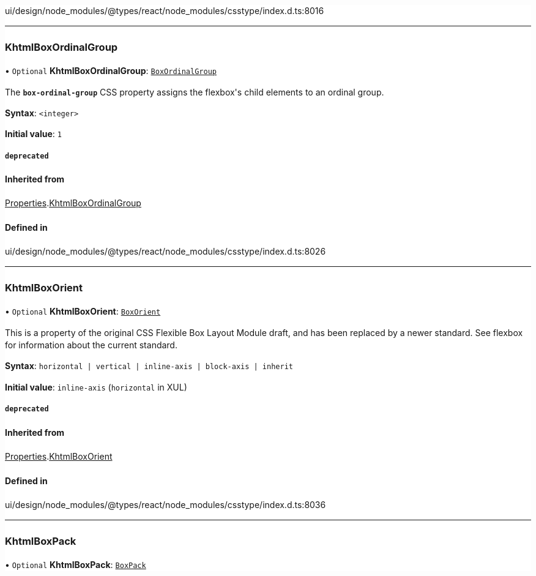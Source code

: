 ui/design/node_modules/@types/react/node_modules/csstype/index.d.ts:8016

___

### KhtmlBoxOrdinalGroup

• `Optional` **KhtmlBoxOrdinalGroup**: [`BoxOrdinalGroup`](../modules/akashaproject_design_system._internal_.md#boxordinalgroup)

The **`box-ordinal-group`** CSS property assigns the flexbox's child elements to an ordinal group.

**Syntax**: `<integer>`

**Initial value**: `1`

**`deprecated`**

#### Inherited from

[Properties](akashaproject_design_system._internal_.Properties.md).[KhtmlBoxOrdinalGroup](akashaproject_design_system._internal_.Properties.md#khtmlboxordinalgroup)

#### Defined in

ui/design/node_modules/@types/react/node_modules/csstype/index.d.ts:8026

___

### KhtmlBoxOrient

• `Optional` **KhtmlBoxOrient**: [`BoxOrient`](../modules/akashaproject_design_system._internal_.md#boxorient)

This is a property of the original CSS Flexible Box Layout Module draft, and has been replaced by a newer standard. See flexbox for information about the current standard.

**Syntax**: `horizontal | vertical | inline-axis | block-axis | inherit`

**Initial value**: `inline-axis` (`horizontal` in XUL)

**`deprecated`**

#### Inherited from

[Properties](akashaproject_design_system._internal_.Properties.md).[KhtmlBoxOrient](akashaproject_design_system._internal_.Properties.md#khtmlboxorient)

#### Defined in

ui/design/node_modules/@types/react/node_modules/csstype/index.d.ts:8036

___

### KhtmlBoxPack

• `Optional` **KhtmlBoxPack**: [`BoxPack`](../modules/akashaproject_design_system._internal_.md#boxpack)
